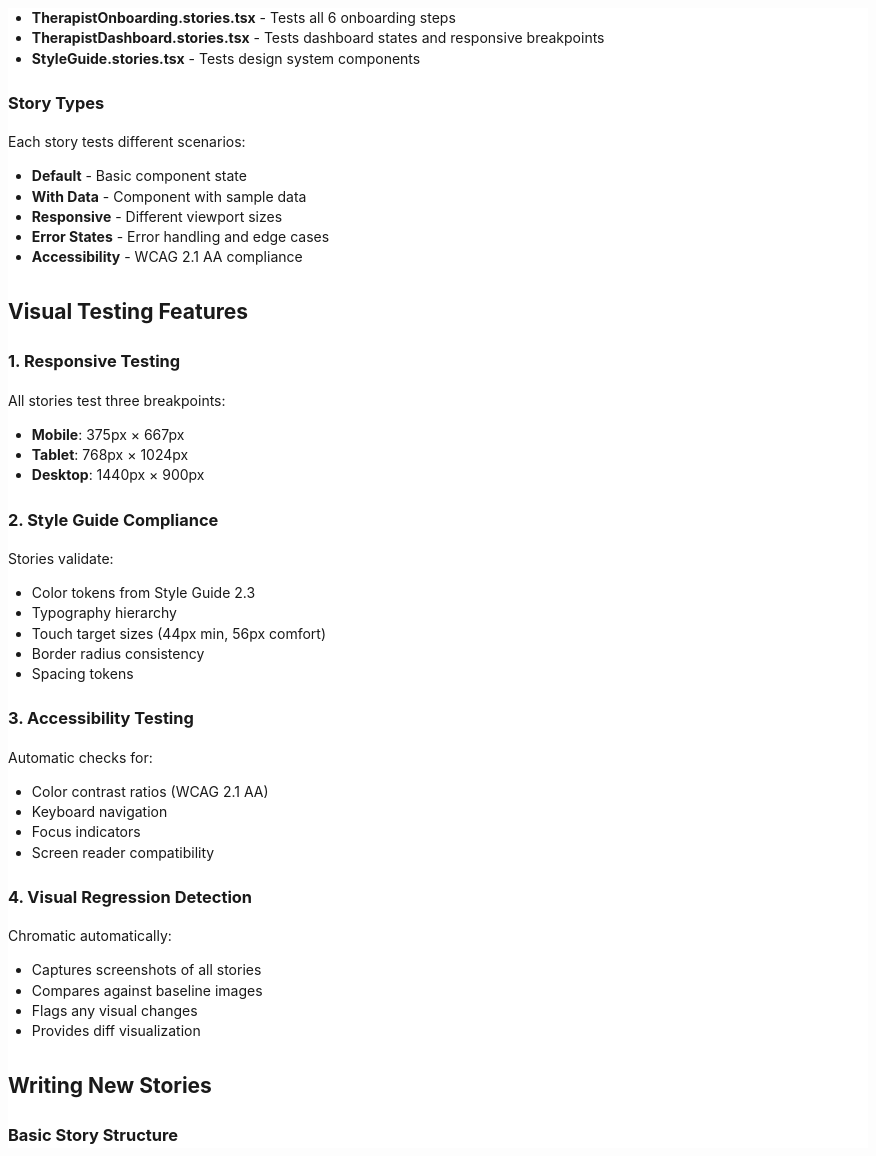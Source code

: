 - **TherapistOnboarding.stories.tsx** - Tests all 6 onboarding steps
- **TherapistDashboard.stories.tsx** - Tests dashboard states and responsive breakpoints
- **StyleGuide.stories.tsx** - Tests design system components

### Story Types

Each story tests different scenarios:

- **Default** - Basic component state
- **With Data** - Component with sample data
- **Responsive** - Different viewport sizes
- **Error States** - Error handling and edge cases
- **Accessibility** - WCAG 2.1 AA compliance

## Visual Testing Features

### 1. Responsive Testing

All stories test three breakpoints:
- **Mobile**: 375px × 667px
- **Tablet**: 768px × 1024px  
- **Desktop**: 1440px × 900px

### 2. Style Guide Compliance

Stories validate:
- Color tokens from Style Guide 2.3
- Typography hierarchy
- Touch target sizes (44px min, 56px comfort)
- Border radius consistency
- Spacing tokens

### 3. Accessibility Testing

Automatic checks for:
- Color contrast ratios (WCAG 2.1 AA)
- Keyboard navigation
- Focus indicators
- Screen reader compatibility

### 4. Visual Regression Detection

Chromatic automatically:
- Captures screenshots of all stories
- Compares against baseline images
- Flags any visual changes
- Provides diff visualization

## Writing New Stories

### Basic Story Structure
